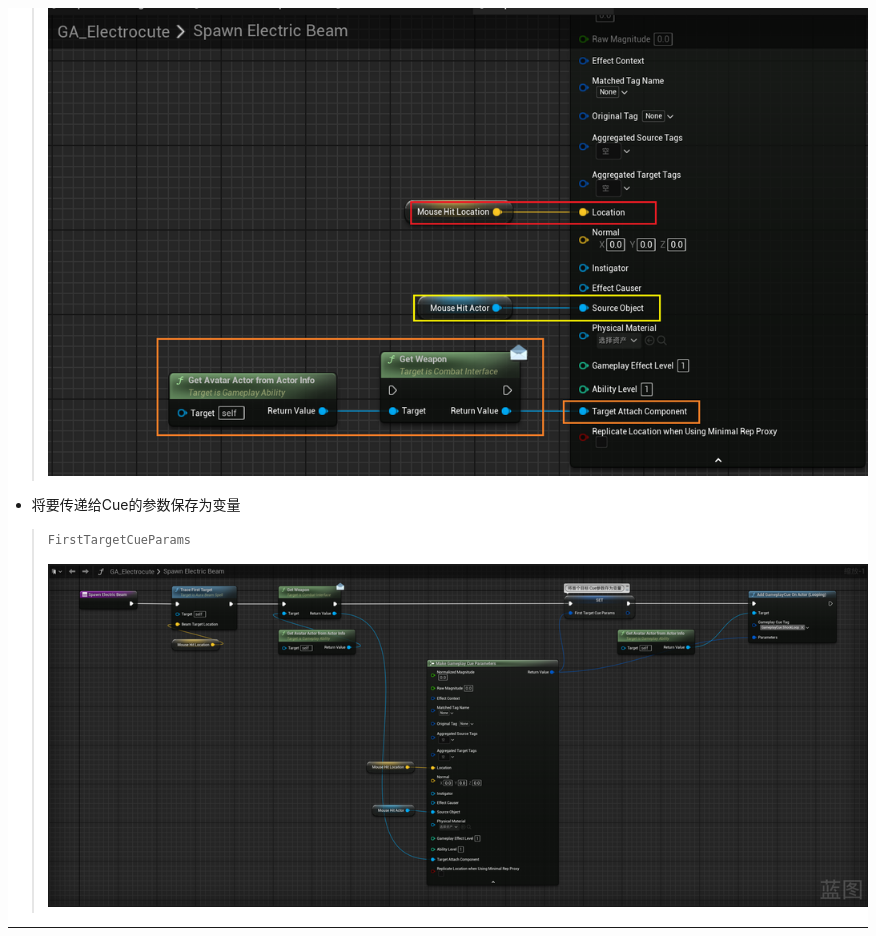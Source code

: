 >![image-20241017215042230](./Image/GAS_168/image-20241017215042230.png)

- 将要传递给Cue的参数保存为变量
>`FirstTargetCueParams`
>
>![BPGraphScreenshot_2024Y-10M-17D-21h-52m-28s-240_00](./Image/GAS_168/BPGraphScreenshot_2024Y-10M-17D-21h-52m-28s-240_00.png)


------
